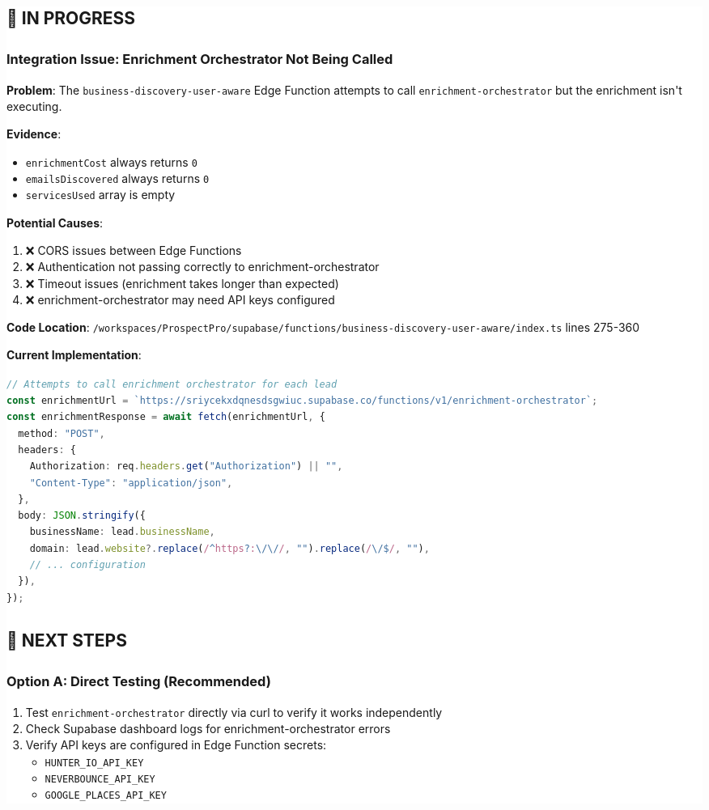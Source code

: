## 🔄 IN PROGRESS

### Integration Issue: Enrichment Orchestrator Not Being Called

**Problem**: The `business-discovery-user-aware` Edge Function attempts to call `enrichment-orchestrator` but the enrichment isn't executing.

**Evidence**:

- `enrichmentCost` always returns `0`
- `emailsDiscovered` always returns `0`
- `servicesUsed` array is empty

**Potential Causes**:

1. ❌ CORS issues between Edge Functions
2. ❌ Authentication not passing correctly to enrichment-orchestrator
3. ❌ Timeout issues (enrichment takes longer than expected)
4. ❌ enrichment-orchestrator may need API keys configured

**Code Location**: `/workspaces/ProspectPro/supabase/functions/business-discovery-user-aware/index.ts` lines 275-360

**Current Implementation**:

```typescript
// Attempts to call enrichment orchestrator for each lead
const enrichmentUrl = `https://sriycekxdqnesdsgwiuc.supabase.co/functions/v1/enrichment-orchestrator`;
const enrichmentResponse = await fetch(enrichmentUrl, {
  method: "POST",
  headers: {
    Authorization: req.headers.get("Authorization") || "",
    "Content-Type": "application/json",
  },
  body: JSON.stringify({
    businessName: lead.businessName,
    domain: lead.website?.replace(/^https?:\/\//, "").replace(/\/$/, ""),
    // ... configuration
  }),
});
```

## 🎯 NEXT STEPS

### Option A: Direct Testing (Recommended)

1. Test `enrichment-orchestrator` directly via curl to verify it works independently
2. Check Supabase dashboard logs for enrichment-orchestrator errors
3. Verify API keys are configured in Edge Function secrets:
   - `HUNTER_IO_API_KEY`
   - `NEVERBOUNCE_API_KEY`
   - `GOOGLE_PLACES_API_KEY`
